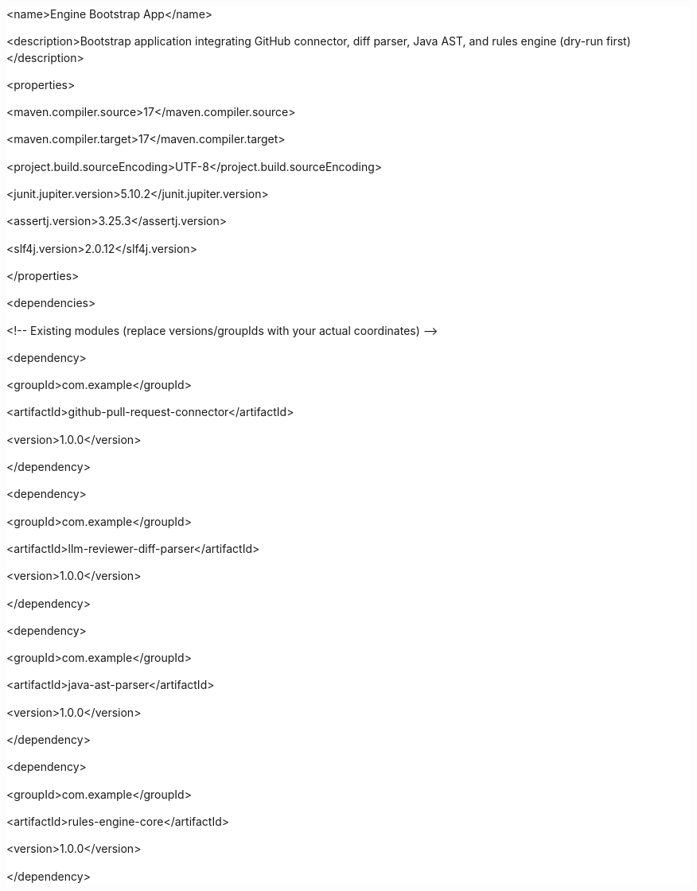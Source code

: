 \<name\>Engine Bootstrap App\</name\>

\<description\>Bootstrap application integrating GitHub connector, diff
parser, Java AST, and rules engine (dry-run first)\</description\>

\<properties\>

\<maven.compiler.source\>17\</maven.compiler.source\>

\<maven.compiler.target\>17\</maven.compiler.target\>

\<project.build.sourceEncoding\>UTF-8\</project.build.sourceEncoding\>

\<junit.jupiter.version\>5.10.2\</junit.jupiter.version\>

\<assertj.version\>3.25.3\</assertj.version\>

\<slf4j.version\>2.0.12\</slf4j.version\>

\</properties\>

\<dependencies\>

\<!\-- Existing modules (replace versions/groupIds with your actual
coordinates) \--\>

\<dependency\>

\<groupId\>com.example\</groupId\>

\<artifactId\>github-pull-request-connector\</artifactId\>

\<version\>1.0.0\</version\>

\</dependency\>

\<dependency\>

\<groupId\>com.example\</groupId\>

\<artifactId\>llm-reviewer-diff-parser\</artifactId\>

\<version\>1.0.0\</version\>

\</dependency\>

\<dependency\>

\<groupId\>com.example\</groupId\>

\<artifactId\>java-ast-parser\</artifactId\>

\<version\>1.0.0\</version\>

\</dependency\>

\<dependency\>

\<groupId\>com.example\</groupId\>

\<artifactId\>rules-engine-core\</artifactId\>

\<version\>1.0.0\</version\>

\</dependency\>
